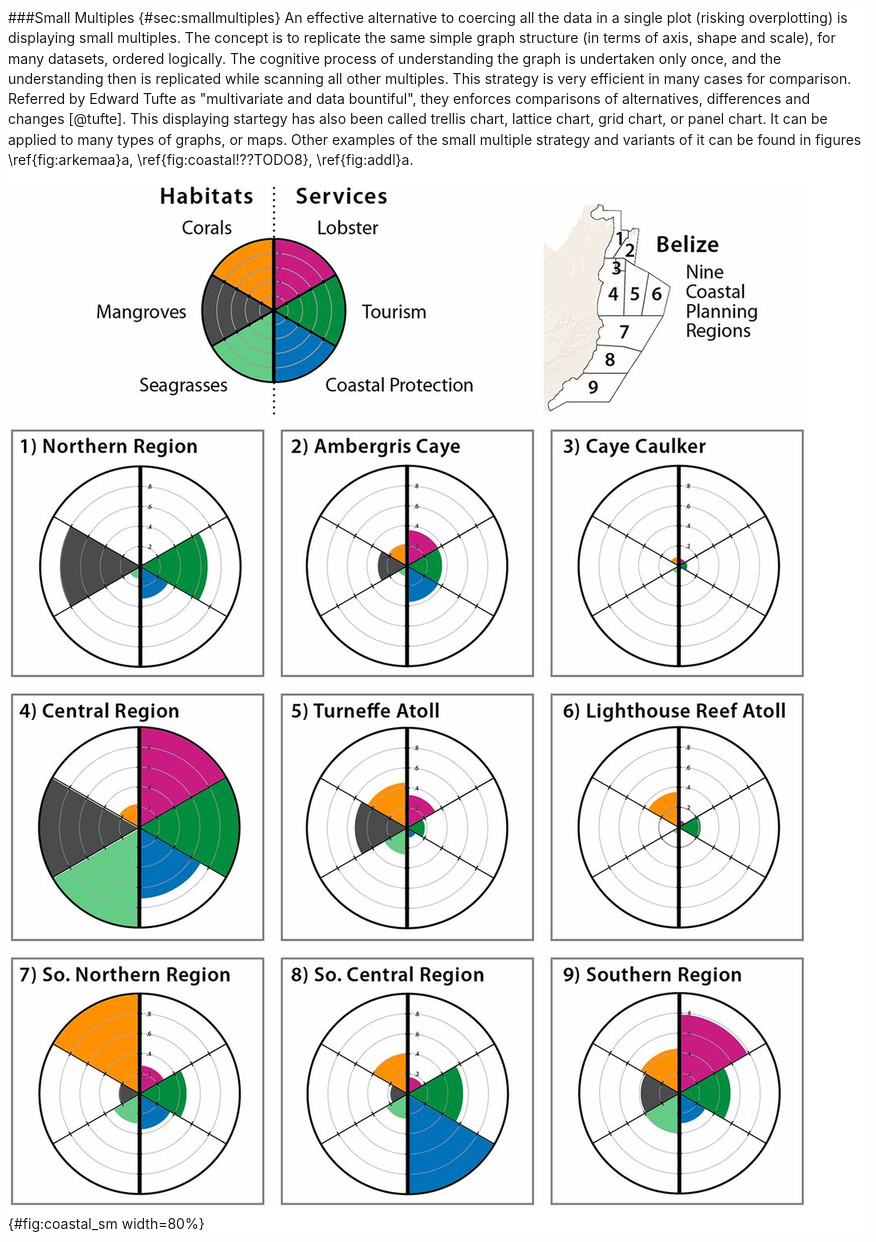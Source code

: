 ###Small Multiples {#sec:smallmultiples}
An effective alternative to coercing all the data in a single plot (risking overplotting) is displaying small multiples. The concept is to replicate the same simple graph structure (in terms of axis, shape and scale), for many datasets, ordered logically. The cognitive process of understanding the graph is undertaken only once, and the understanding then is replicated while scanning all other multiples. This strategy is very efficient in many cases for comparison. Referred by Edward Tufte as "multivariate and data bountiful", they enforces comparisons of alternatives, differences and changes [@tufte]. This displaying startegy has also been called trellis chart, lattice chart, grid chart, or panel chart. It can be applied to many types of graphs, or maps. Other examples of the small multiple strategy and variants of it can be found in figures \ref{fig:arkemaa}a, \ref{fig:coastal!??TODO8}, \ref{fig:addl}a.

![Small multiples strategy applied to radar charts (further described in \ref{sec:radar}) by @Arkema2. The multiples correspond here to the 9 considered regions](../images/coastal3.png){#fig:coastal_sm width=80%}

 [^0326back]: Vocabulary note: "multi-objective" refers here to problems with three or more objectives, also called many-objective problems [@Fleming05] or high order-Pareto optimization problems [@Reed04]
[^11back]: A side concern that may come up in these cases, is about data management: the total size of the runs can become is too large for available main memory. A strategy is to precompute summary statistics, such as the mean and extrema [@PotterWilson].
[^980back]: Links to parallel coordinates and alluvial plots implementations and packages: \
[^100back]: see also petal charts, and discussion from @spiderman_bad_Ref.
[^212back]: Normalizing consists in dividing the variable of interest per unit area; e.g to express population, the population per square kilometer should be displayed.
[^127back]: MCK compares raster maps using fuzzy set map comparison, hierarchical fuzzy pattern matching, and moving window based comparison of landscape structure. [See MCK website](http://mck.riks.nl). 
[^55back]: More precisely, the modal portfolio maps can either display the category assigned in most of the runs, or limit to these assigned in a certain threshold percentage of the runs. 
[^1back]: Agent-based modeling (ABM), or indivisual-based modeling consist in representing phenomenas as dynamical systems of interacting agents, where an agent is a discrete and autonomous entity. Their individual behaviors are encoded, resulting in outputs describing the the agents' interactions that are used to describe complex systems. These systems can be a  variety of processes, phenomena, and situations in any field. [@ABM_intro] In the context of this work, ABM is of interest because of the high volume of multidimensional output data (induces by Monte Carlo sampling), the visualization and statistical analysis of these outputs can be applied.
[^3back]: *Vocabulary note: Following @Kuhnert2005, in this section, "cell" corresponds to the regional unit at which data is aggregated, it can be a region, a pixel, an HRU, a state...*
 [^80back]: Details of calculations can be found [here](https://docs.google.com/spreadsheets/d/1wsm0-X5-pJ_I7J7nduWE_dmiOVWgSUyyo-51t58C8Vo/edit#gid=436596527)
[^5353back]: Spiderplots or spidercharts is a blurry term to that has been used to refer both to 2-axis spiderplots (as in figure \ref{fig:spiderplot}), but also to multi-axis spiderplots (as in figure \ref{fig:radar}). 